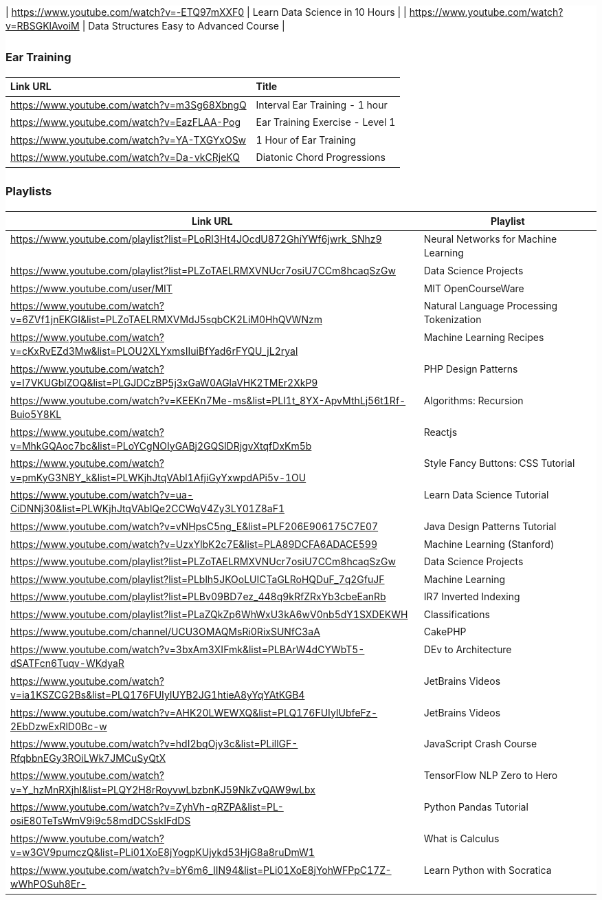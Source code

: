 | https://www.youtube.com/watch?v=-ETQ97mXXF0 | Learn Data Science in 10 Hours               |
| https://www.youtube.com/watch?v=RBSGKlAvoiM | Data Structures Easy to Advanced Course      |

### Ear Training 

| Link URL                                    | Title                           |
|:--------------------------------------------|:--------------------------------|
| https://www.youtube.com/watch?v=m3Sg68XbngQ | Interval Ear Training - 1 hour  | 
| https://www.youtube.com/watch?v=EazFLAA-Pog | Ear Training Exercise - Level 1 | 
| https://www.youtube.com/watch?v=YA-TXGYxOSw | 1 Hour of Ear Training          | 
| https://www.youtube.com/watch?v=Da-vkCRjeKQ | Diatonic Chord Progressions     | 


### Playlists 

| Link URL                                                                                    | Playlist                                                       |
|---------------------------------------------------------------------------------------------|----------------------------------------------------------------|
| https://www.youtube.com/playlist?list=PLoRl3Ht4JOcdU872GhiYWf6jwrk_SNhz9                    | Neural Networks for Machine Learning                           |
| https://www.youtube.com/playlist?list=PLZoTAELRMXVNUcr7osiU7CCm8hcaqSzGw                    | Data Science Projects                                          |
| https://www.youtube.com/user/MIT                                                            | MIT OpenCourseWare                                             |
| https://www.youtube.com/watch?v=6ZVf1jnEKGI&list=PLZoTAELRMXVMdJ5sqbCK2LiM0HhQVWNzm         | Natural Language Processing Tokenization                       |
| https://www.youtube.com/watch?v=cKxRvEZd3Mw&list=PLOU2XLYxmsIIuiBfYad6rFYQU_jL2ryal         | Machine Learning Recipes                                       |
| https://www.youtube.com/watch?v=I7VKUGblZOQ&list=PLGJDCzBP5j3xGaW0AGlaVHK2TMEr2XkP9         | PHP Design Patterns                                            |
| https://www.youtube.com/watch?v=KEEKn7Me-ms&list=PLI1t_8YX-ApvMthLj56t1Rf-Buio5Y8KL         | Algorithms: Recursion                                          |
| https://www.youtube.com/watch?v=MhkGQAoc7bc&list=PLoYCgNOIyGABj2GQSlDRjgvXtqfDxKm5b         | Reactjs                                                        |
| https://www.youtube.com/watch?v=pmKyG3NBY_k&list=PLWKjhJtqVAbl1AfjiGyYxwpdAPi5v-1OU         | Style Fancy Buttons: CSS Tutorial                              |
| https://www.youtube.com/watch?v=ua-CiDNNj30&list=PLWKjhJtqVAblQe2CCWqV4Zy3LY01Z8aF1         | Learn Data Science Tutorial                                    |
| https://www.youtube.com/watch?v=vNHpsC5ng_E&list=PLF206E906175C7E07                         | Java Design Patterns Tutorial                                  |
| https://www.youtube.com/watch?v=UzxYlbK2c7E&list=PLA89DCFA6ADACE599                         | Machine Learning (Stanford)                                    |
| https://www.youtube.com/playlist?list=PLZoTAELRMXVNUcr7osiU7CCm8hcaqSzGw                    | Data Science Projects                                          |
| https://www.youtube.com/playlist?list=PLblh5JKOoLUICTaGLRoHQDuF_7q2GfuJF                    | Machine Learning                                               |
| https://www.youtube.com/playlist?list=PLBv09BD7ez_448q9kRfZRxYb3cbeEanRb                    | IR7 Inverted Indexing                                          |
| https://www.youtube.com/playlist?list=PLaZQkZp6WhWxU3kA6wV0nb5dY1SXDEKWH                    | Classifications                                                |
| https://www.youtube.com/channel/UCU3OMAQMsRi0RixSUNfC3aA                                    | CakePHP                                                        |
| https://www.youtube.com/watch?v=3bxAm3XIFmk&list=PLBArW4dCYWbT5-dSATFcn6Tuqv-WKdyaR         | DEv to Architecture                                            |
| https://www.youtube.com/watch?v=ia1KSZCG2Bs&list=PLQ176FUIyIUYB2JG1htieA8yYqYAtKGB4         | JetBrains Videos                                               | 
| https://www.youtube.com/watch?v=AHK20LWEWXQ&list=PLQ176FUIyIUbfeFz-2EbDzwExRlD0Bc-w         | JetBrains Videos                                               | 
| https://www.youtube.com/watch?v=hdI2bqOjy3c&list=PLillGF-RfqbbnEGy3ROiLWk7JMCuSyQtX         | JavaScript Crash Course                                        | 
| https://www.youtube.com/watch?v=Y_hzMnRXjhI&list=PLQY2H8rRoyvwLbzbnKJ59NkZvQAW9wLbx         | TensorFlow NLP Zero to Hero                                    | 
| https://www.youtube.com/watch?v=ZyhVh-qRZPA&list=PL-osiE80TeTsWmV9i9c58mdDCSskIFdDS         | Python Pandas Tutorial                                         |
| https://www.youtube.com/watch?v=w3GV9pumczQ&list=PLi01XoE8jYogpKUjykd53HjG8a8ruDmW1         | What is Calculus                                               |
| https://www.youtube.com/watch?v=bY6m6_IIN94&list=PLi01XoE8jYohWFPpC17Z-wWhPOSuh8Er-         | Learn Python with Socratica                                    |